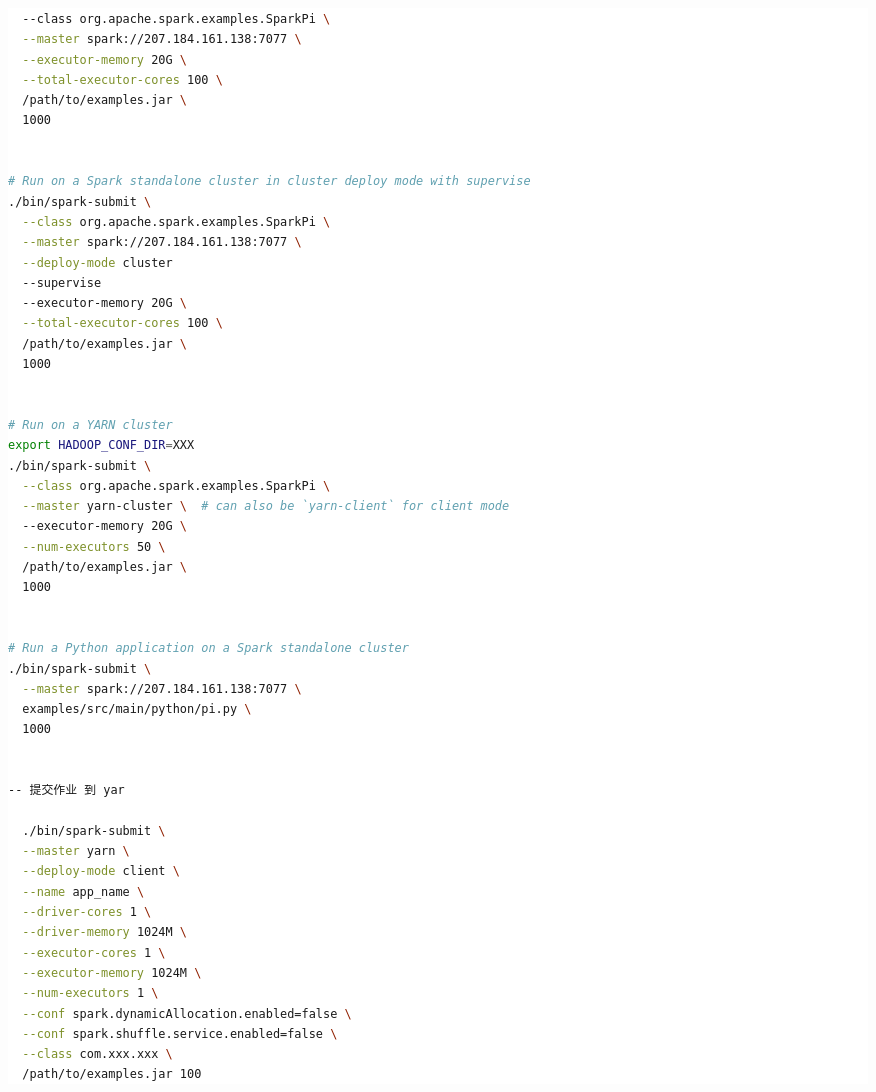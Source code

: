 ``` sh
  --class org.apache.spark.examples.SparkPi \
  --master spark://207.184.161.138:7077 \
  --executor-memory 20G \
  --total-executor-cores 100 \
  /path/to/examples.jar \
  1000


# Run on a Spark standalone cluster in cluster deploy mode with supervise
./bin/spark-submit \
  --class org.apache.spark.examples.SparkPi \
  --master spark://207.184.161.138:7077 \
  --deploy-mode cluster
  --supervise
  --executor-memory 20G \
  --total-executor-cores 100 \
  /path/to/examples.jar \
  1000


# Run on a YARN cluster
export HADOOP_CONF_DIR=XXX
./bin/spark-submit \
  --class org.apache.spark.examples.SparkPi \
  --master yarn-cluster \  # can also be `yarn-client` for client mode
  --executor-memory 20G \
  --num-executors 50 \
  /path/to/examples.jar \
  1000


# Run a Python application on a Spark standalone cluster
./bin/spark-submit \
  --master spark://207.184.161.138:7077 \
  examples/src/main/python/pi.py \
  1000


-- 提交作业 到 yar

  ./bin/spark-submit \
  --master yarn \
  --deploy-mode client \
  --name app_name \
  --driver-cores 1 \
  --driver-memory 1024M \
  --executor-cores 1 \
  --executor-memory 1024M \
  --num-executors 1 \
  --conf spark.dynamicAllocation.enabled=false \
  --conf spark.shuffle.service.enabled=false \
  --class com.xxx.xxx \
  /path/to/examples.jar 100
```
